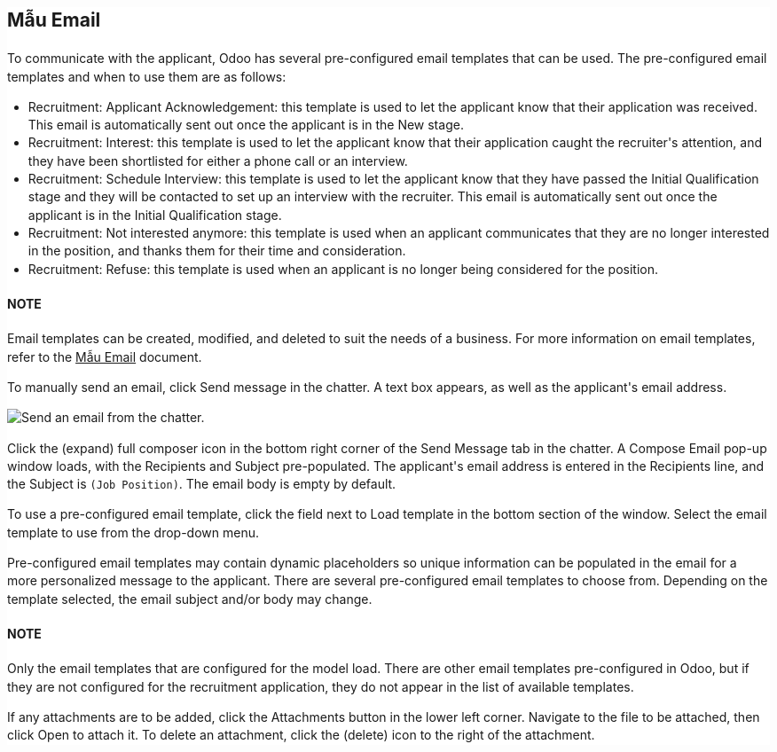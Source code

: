 ## Mẫu Email

To communicate with the applicant, Odoo has several pre-configured email templates that can be used.
The pre-configured email templates and when to use them are as follows:

- Recruitment: Applicant Acknowledgement: this template is used to let the applicant
  know that their application was received. This email is automatically sent out once the applicant
  is in the New stage.
- Recruitment: Interest: this template is used to let the applicant know that their
  application caught the recruiter's attention, and they have been shortlisted for either a phone
  call or an interview.
- Recruitment: Schedule Interview: this template is used to let the applicant know that
  they have passed the Initial Qualification stage and they will be contacted to set up
  an interview with the recruiter. This email is automatically sent out once the applicant is in the
  Initial Qualification stage.
- Recruitment: Not interested anymore: this template is used when an applicant
  communicates that they are no longer interested in the position, and thanks them for their time
  and consideration.
- Recruitment: Refuse: this template is used when an applicant is no longer being
  considered for the position.

#### NOTE
Email templates can be created, modified, and deleted to suit the needs of a business. For more
information on email templates, refer to the [Mẫu Email](applications/general/companies/email_template.md) document.

To manually send an email, click Send message in the chatter. A text box appears, as
well as the applicant's email address.

![Send an email from the chatter.](../../.gitbook/assets/full-composer.png)

Click the <i class="fa fa-expand"></i> (expand) full composer icon in the bottom right corner of
the Send Message tab in the chatter. A Compose Email pop-up window loads,
with the Recipients and Subject pre-populated. The applicant's email address
is entered in the Recipients line, and the Subject is `(Job Position)`. The
email body is empty by default.

To use a pre-configured email template, click the field next to Load template in the
bottom section of the window. Select the email template to use from the drop-down menu.

Pre-configured email templates may contain dynamic placeholders so unique information can be
populated in the email for a more personalized message to the applicant. There are several
pre-configured email templates to choose from. Depending on the template selected, the email subject
and/or body may change.

#### NOTE
Only the email templates that are configured for the model load. There are other email templates
pre-configured in Odoo, but if they are not configured for the recruitment application, they do
not appear in the list of available templates.

If any attachments are to be added, click the Attachments button in the lower left
corner. Navigate to the file to be attached, then click Open to attach it. To delete an
attachment, click the <i class="fa fa-close"></i> (delete) icon to the right of the attachment.
